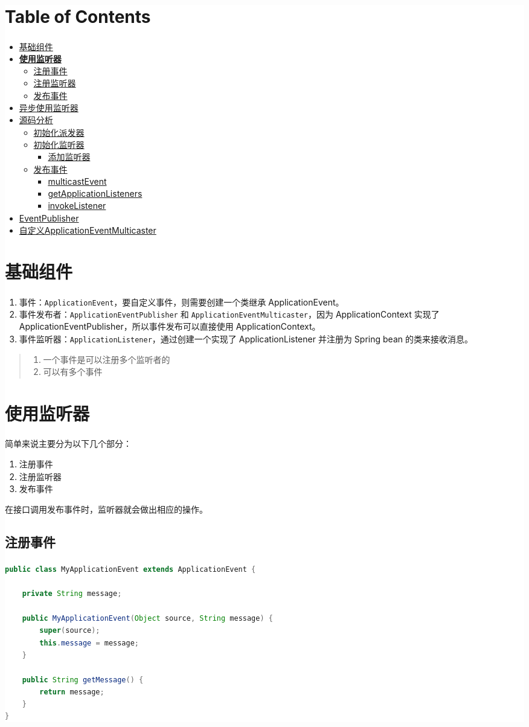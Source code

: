 # Table of Contents

* [基础组件](#基础组件)
* [**使用监听器**](#使用监听器)
  * [注册事件](#注册事件)
  * [注册监听器](#注册监听器)
  * [发布事件](#发布事件)
* [异步使用监听器](#异步使用监听器)
* [源码分析](#源码分析)
  * [初始化派发器](#初始化派发器)
  * [初始化监听器](#初始化监听器)
    * [添加监听器](#添加监听器)
  * [发布事件](#发布事件-1)
    * [multicastEvent](#multicastevent)
    * [getApplicationListeners](#getapplicationlisteners)
    * [invokeListener](#invokelistener)
* [EventPublisher](#eventpublisher)
* [自定义ApplicationEventMulticaster](#自定义applicationeventmulticaster)


# 基础组件

1. 事件：`ApplicationEvent`，要自定义事件，则需要创建一个类继承 ApplicationEvent。
2. 事件发布者：`ApplicationEventPublisher` 和 `ApplicationEventMulticaster`，因为 ApplicationContext 实现了 ApplicationEventPublisher，所以事件发布可以直接使用 ApplicationContext。
3. 事件监听器：`ApplicationListener`，通过创建一个实现了 ApplicationListener 并注册为 Spring bean 的类来接收消息。

> 1. 一个事件是可以注册多个监听者的
> 2. 可以有多个事件





# **使用监听器**

简单来说主要分为以下几个部分：

1. 注册事件
2. 注册监听器
3. 发布事件

在接口调用发布事件时，监听器就会做出相应的操作。



## 注册事件

```java
public class MyApplicationEvent extends ApplicationEvent {

    private String message;

    public MyApplicationEvent(Object source, String message) {
        super(source);
        this.message = message;
    }

    public String getMessage() {
        return message;
    }
}
```
